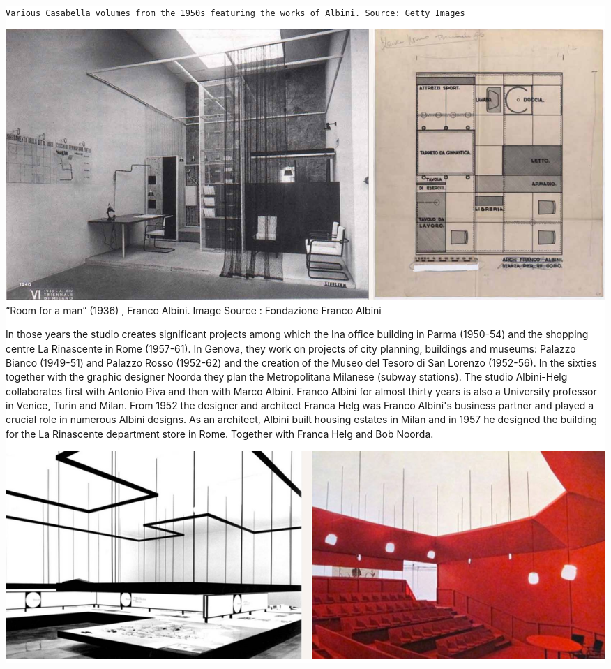    Various Casabella volumes from the 1950s featuring the works of Albini. Source: Getty Images
  </span>
</p>

<p style="width:100%;">
  <img src="/img/dd/amateur-scenuis/italian-culture-unzipped/abitare/albini-franco/2.jpeg" width="100%">
  <br />
  <span class="credits">
    “Room for a man” (1936) , Franco Albini. Image Source : Fondazione Franco Albini
  </span>
</p>
In those years the studio creates significant projects among which the Ina office building in Parma (1950-54) and the shopping centre La Rinascente in Rome (1957-61). In Genova, they work on projects of city planning, buildings and museums: Palazzo Bianco (1949-51) and Palazzo Rosso (1952-62) and the creation of the Museo del Tesoro di San Lorenzo (1952-56). In the sixties together with the graphic designer Noorda they plan the Metropolitana Milanese (subway stations). The studio Albini-Helg collaborates first with Antonio Piva and then with Marco Albini. Franco Albini for almost thirty years is also a University professor in Venice, Turin and Milan.
From 1952 the designer and architect Franca Helg was Franco Albini's business partner and played a crucial role in numerous Albini designs. As an architect, Albini built housing estates in Milan and in 1957 he designed the building for the La Rinascente department store in Rome. Together with Franca Helg and Bob Noorda.

<p style="width:100%;">
  <img src="/img/dd/amateur-scenuis/italian-culture-unzipped/abitare/albini-franco/3.jpeg" width="100%">
  <br />
  <span class="credits">